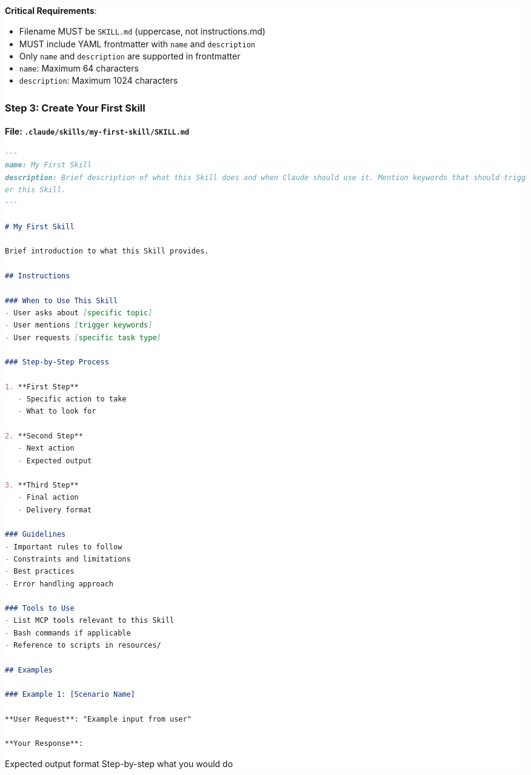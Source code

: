 **Critical Requirements**:
- Filename MUST be `SKILL.md` (uppercase, not instructions.md)
- MUST include YAML frontmatter with `name` and `description`
- Only `name` and `description` are supported in frontmatter
- `name`: Maximum 64 characters
- `description`: Maximum 1024 characters

### Step 3: Create Your First Skill

**File: `.claude/skills/my-first-skill/SKILL.md`**

```markdown
---
name: My First Skill
description: Brief description of what this Skill does and when Claude should use it. Mention keywords that should trigger this Skill.
---

# My First Skill

Brief introduction to what this Skill provides.

## Instructions

### When to Use This Skill
- User asks about [specific topic]
- User mentions [trigger keywords]
- User requests [specific task type]

### Step-by-Step Process

1. **First Step**
   - Specific action to take
   - What to look for

2. **Second Step**
   - Next action
   - Expected output

3. **Third Step**
   - Final action
   - Delivery format

### Guidelines
- Important rules to follow
- Constraints and limitations
- Best practices
- Error handling approach

### Tools to Use
- List MCP tools relevant to this Skill
- Bash commands if applicable
- Reference to scripts in resources/

## Examples

### Example 1: [Scenario Name]

**User Request**: "Example input from user"

**Your Response**:
```
Expected output format
Step-by-step what you would do
```
```